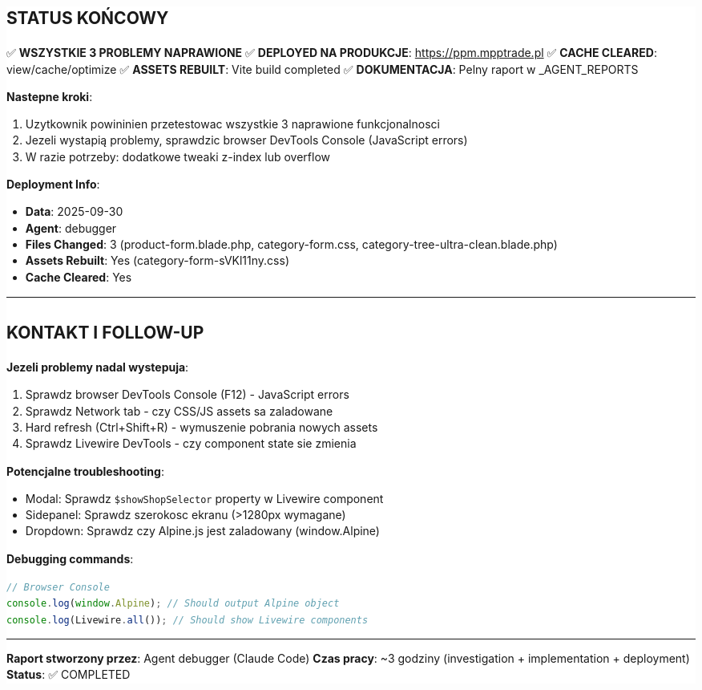 
## STATUS KOŃCOWY

✅ **WSZYSTKIE 3 PROBLEMY NAPRAWIONE**
✅ **DEPLOYED NA PRODUKCJE**: https://ppm.mpptrade.pl
✅ **CACHE CLEARED**: view/cache/optimize
✅ **ASSETS REBUILT**: Vite build completed
✅ **DOKUMENTACJA**: Pelny raport w _AGENT_REPORTS

**Nastepne kroki**:
1. Uzytkownik powininien przetestowac wszystkie 3 naprawione funkcjonalnosci
2. Jezeli wystapią problemy, sprawdzic browser DevTools Console (JavaScript errors)
3. W razie potrzeby: dodatkowe tweaki z-index lub overflow

**Deployment Info**:
- **Data**: 2025-09-30
- **Agent**: debugger
- **Files Changed**: 3 (product-form.blade.php, category-form.css, category-tree-ultra-clean.blade.php)
- **Assets Rebuilt**: Yes (category-form-sVKl11ny.css)
- **Cache Cleared**: Yes

---

## KONTAKT I FOLLOW-UP

**Jezeli problemy nadal wystepuja**:
1. Sprawdz browser DevTools Console (F12) - JavaScript errors
2. Sprawdz Network tab - czy CSS/JS assets sa zaladowane
3. Hard refresh (Ctrl+Shift+R) - wymuszenie pobrania nowych assets
4. Sprawdz Livewire DevTools - czy component state sie zmienia

**Potencjalne troubleshooting**:
- Modal: Sprawdz `$showShopSelector` property w Livewire component
- Sidepanel: Sprawdz szerokosc ekranu (>1280px wymagane)
- Dropdown: Sprawdz czy Alpine.js jest zaladowany (window.Alpine)

**Debugging commands**:
```javascript
// Browser Console
console.log(window.Alpine); // Should output Alpine object
console.log(Livewire.all()); // Should show Livewire components
```

---

**Raport stworzony przez**: Agent debugger (Claude Code)
**Czas pracy**: ~3 godziny (investigation + implementation + deployment)
**Status**: ✅ COMPLETED